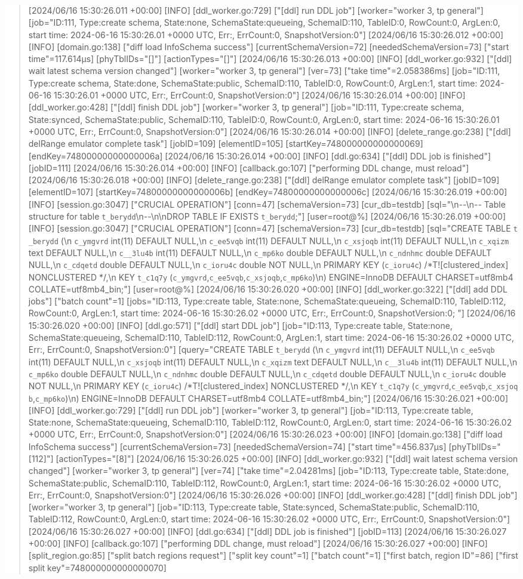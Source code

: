    > [2024/06/16 15:30:26.011 +00:00] [INFO] [ddl_worker.go:729] ["[ddl] run DDL job"] [worker="worker 3, tp general"] [job="ID:111, Type:create schema, State:none, SchemaState:queueing, SchemaID:110, TableID:0, RowCount:0, ArgLen:0, start time: 2024-06-16 15:30:26.01 +0000 UTC, Err:<nil>, ErrCount:0, SnapshotVersion:0"]
   > [2024/06/16 15:30:26.012 +00:00] [INFO] [domain.go:138] ["diff load InfoSchema success"] [currentSchemaVersion=72] [neededSchemaVersion=73] ["start time"=117.614µs] [phyTblIDs="[]"] [actionTypes="[]"]
   > [2024/06/16 15:30:26.013 +00:00] [INFO] [ddl_worker.go:932] ["[ddl] wait latest schema version changed"] [worker="worker 3, tp general"] [ver=73] ["take time"=2.058386ms] [job="ID:111, Type:create schema, State:done, SchemaState:public, SchemaID:110, TableID:0, RowCount:0, ArgLen:1, start time: 2024-06-16 15:30:26.01 +0000 UTC, Err:<nil>, ErrCount:0, SnapshotVersion:0"]
   > [2024/06/16 15:30:26.014 +00:00] [INFO] [ddl_worker.go:428] ["[ddl] finish DDL job"] [worker="worker 3, tp general"] [job="ID:111, Type:create schema, State:synced, SchemaState:public, SchemaID:110, TableID:0, RowCount:0, ArgLen:0, start time: 2024-06-16 15:30:26.01 +0000 UTC, Err:<nil>, ErrCount:0, SnapshotVersion:0"]
   > [2024/06/16 15:30:26.014 +00:00] [INFO] [delete_range.go:238] ["[ddl] delRange emulator complete task"] [jobID=109] [elementID=105] [startKey=748000000000000069] [endKey=74800000000000006a]
   > [2024/06/16 15:30:26.014 +00:00] [INFO] [ddl.go:634] ["[ddl] DDL job is finished"] [jobID=111]
   > [2024/06/16 15:30:26.014 +00:00] [INFO] [callback.go:107] ["performing DDL change, must reload"]
   > [2024/06/16 15:30:26.018 +00:00] [INFO] [delete_range.go:238] ["[ddl] delRange emulator complete task"] [jobID=109] [elementID=107] [startKey=74800000000000006b] [endKey=74800000000000006c]
   > [2024/06/16 15:30:26.019 +00:00] [INFO] [session.go:3047] ["CRUCIAL OPERATION"] [conn=47] [schemaVersion=73] [cur_db=testdb] [sql="\n--\n-- Table structure for table `t_berydd`\n--\n\nDROP TABLE IF EXISTS `t_berydd`;"] [user=root@%]
   > [2024/06/16 15:30:26.019 +00:00] [INFO] [session.go:3047] ["CRUCIAL OPERATION"] [conn=47] [schemaVersion=73] [cur_db=testdb] [sql="CREATE TABLE `t_berydd` (\n  `c_ymgvrd` int(11) DEFAULT NULL,\n  `c_ee5vqb` int(11) DEFAULT NULL,\n  `c_xsjoqb` int(11) DEFAULT NULL,\n  `c_xqizm` text DEFAULT NULL,\n  `c__3lu4b` int(11) DEFAULT NULL,\n  `c_mp6ko` double DEFAULT NULL,\n  `c_ndnhmc` double DEFAULT NULL,\n  `c_cdqetd` double DEFAULT NULL,\n  `c_ioru4c` double NOT NULL,\n  PRIMARY KEY (`c_ioru4c`) /*T![clustered_index] NONCLUSTERED */,\n  KEY `t_c1q7y` (`c_ymgvrd`,`c_ee5vqb`,`c_xsjoqb`,`c_mp6ko`)\n) ENGINE=InnoDB DEFAULT CHARSET=utf8mb4 COLLATE=utf8mb4_bin;"] [user=root@%]
   > [2024/06/16 15:30:26.020 +00:00] [INFO] [ddl_worker.go:322] ["[ddl] add DDL jobs"] ["batch count"=1] [jobs="ID:113, Type:create table, State:none, SchemaState:queueing, SchemaID:110, TableID:112, RowCount:0, ArgLen:1, start time: 2024-06-16 15:30:26.02 +0000 UTC, Err:<nil>, ErrCount:0, SnapshotVersion:0; "]
   > [2024/06/16 15:30:26.020 +00:00] [INFO] [ddl.go:571] ["[ddl] start DDL job"] [job="ID:113, Type:create table, State:none, SchemaState:queueing, SchemaID:110, TableID:112, RowCount:0, ArgLen:1, start time: 2024-06-16 15:30:26.02 +0000 UTC, Err:<nil>, ErrCount:0, SnapshotVersion:0"] [query="CREATE TABLE `t_berydd` (\n  `c_ymgvrd` int(11) DEFAULT NULL,\n  `c_ee5vqb` int(11) DEFAULT NULL,\n  `c_xsjoqb` int(11) DEFAULT NULL,\n  `c_xqizm` text DEFAULT NULL,\n  `c__3lu4b` int(11) DEFAULT NULL,\n  `c_mp6ko` double DEFAULT NULL,\n  `c_ndnhmc` double DEFAULT NULL,\n  `c_cdqetd` double DEFAULT NULL,\n  `c_ioru4c` double NOT NULL,\n  PRIMARY KEY (`c_ioru4c`) /*T![clustered_index] NONCLUSTERED */,\n  KEY `t_c1q7y` (`c_ymgvrd`,`c_ee5vqb`,`c_xsjoqb`,`c_mp6ko`)\n) ENGINE=InnoDB DEFAULT CHARSET=utf8mb4 COLLATE=utf8mb4_bin;"]
   > [2024/06/16 15:30:26.021 +00:00] [INFO] [ddl_worker.go:729] ["[ddl] run DDL job"] [worker="worker 3, tp general"] [job="ID:113, Type:create table, State:none, SchemaState:queueing, SchemaID:110, TableID:112, RowCount:0, ArgLen:0, start time: 2024-06-16 15:30:26.02 +0000 UTC, Err:<nil>, ErrCount:0, SnapshotVersion:0"]
   > [2024/06/16 15:30:26.023 +00:00] [INFO] [domain.go:138] ["diff load InfoSchema success"] [currentSchemaVersion=73] [neededSchemaVersion=74] ["start time"=456.837µs] [phyTblIDs="[112]"] [actionTypes="[8]"]
   > [2024/06/16 15:30:26.025 +00:00] [INFO] [ddl_worker.go:932] ["[ddl] wait latest schema version changed"] [worker="worker 3, tp general"] [ver=74] ["take time"=2.04281ms] [job="ID:113, Type:create table, State:done, SchemaState:public, SchemaID:110, TableID:112, RowCount:0, ArgLen:1, start time: 2024-06-16 15:30:26.02 +0000 UTC, Err:<nil>, ErrCount:0, SnapshotVersion:0"]
   > [2024/06/16 15:30:26.026 +00:00] [INFO] [ddl_worker.go:428] ["[ddl] finish DDL job"] [worker="worker 3, tp general"] [job="ID:113, Type:create table, State:synced, SchemaState:public, SchemaID:110, TableID:112, RowCount:0, ArgLen:0, start time: 2024-06-16 15:30:26.02 +0000 UTC, Err:<nil>, ErrCount:0, SnapshotVersion:0"]
   > [2024/06/16 15:30:26.027 +00:00] [INFO] [ddl.go:634] ["[ddl] DDL job is finished"] [jobID=113]
   > [2024/06/16 15:30:26.027 +00:00] [INFO] [callback.go:107] ["performing DDL change, must reload"]
   > [2024/06/16 15:30:26.027 +00:00] [INFO] [split_region.go:85] ["split batch regions request"] ["split key count"=1] ["batch count"=1] ["first batch, region ID"=86] ["first split key"=748000000000000070]